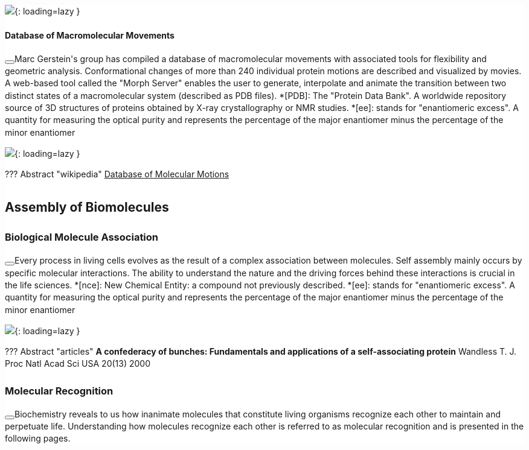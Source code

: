
![](https://media.drugdesign.org/course/structural-bioinformatics/md_vs_nma.png){: loading=lazy }
#### Database of Macromolecular Movements

<button  class='playb' onclick='playAudio(this)' data-mp3-name='structural-bioinformatics/database-macromolecular-movements-bf853b57'><i class='fa fa-play' aria-hidden='true'></i></button>Marc Gerstein's group has compiled a database of macromolecular movements with associated tools for flexibility and geometric analysis. Conformational changes of more than 240 individual protein motions are described and visualized by movies. A web-based tool called the "Morph Server" enables the user to generate, interpolate and animate the transition between two distinct states of a macromolecular system (described as PDB files).
*[PDB]: The "Protein Data Bank". A worldwide repository source of 3D structures of proteins obtained by X-ray crystallography or NMR studies.
*[ee]: stands for "enantiomeric excess". A quantity for measuring the optical purity and represents the percentage of the major enantiomer minus the percentage of the minor enantiomer


![](https://media.drugdesign.org/course/structural-bioinformatics/db_gerstein.gif){: loading=lazy }


??? Abstract "wikipedia"
    [Database of Molecular Motions](
          ) 
    
## Assembly of Biomolecules

### Biological Molecule Association

<button  class='playb' onclick='playAudio(this)' data-mp3-name='structural-bioinformatics/biological-molecule-association-ecc98c15'><i class='fa fa-play' aria-hidden='true'></i></button>Every process in living cells evolves as the result of a complex association between molecules. Self assembly mainly occurs by specific molecular interactions. The ability to understand the nature and the driving forces behind these interactions is crucial in the life sciences.
*[nce]: New Chemical Entity: a compound not previously described.
*[ee]: stands for "enantiomeric excess". A quantity for measuring the optical purity and represents the percentage of the major enantiomer minus the percentage of the minor enantiomer


![](https://media.drugdesign.org/course/structural-bioinformatics/assembly_of_biomolecules.gif){: loading=lazy }


??? Abstract "articles"
    **A confederacy of bunches: Fundamentals and applications of a self-associating protein** 
    Wandless T. J. 
    Proc Natl Acad Sci USA 
    20(13) 2000 
         
    
### Molecular Recognition

<button  class='playb' onclick='playAudio(this)' data-mp3-name='structural-bioinformatics/molecular-recognition-84a0b3e5'><i class='fa fa-play' aria-hidden='true'></i></button>Biochemistry reveals to us how inanimate molecules that constitute living organisms recognize each other to maintain and perpetuate life. Understanding how molecules recognize each other is referred to as molecular recognition and is presented in the following pages.

